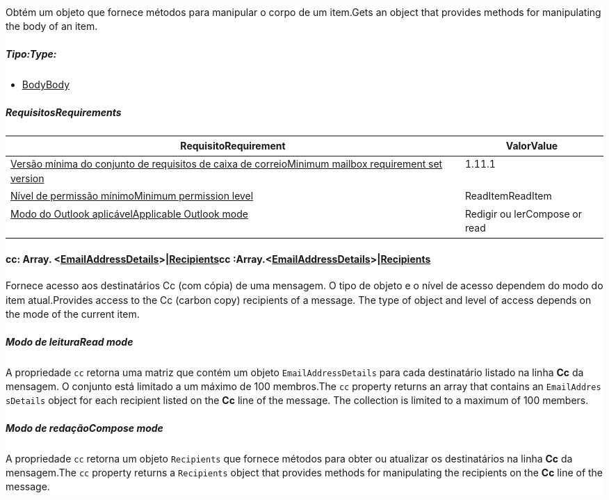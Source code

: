 <span data-ttu-id="cb0d6-234">Obtém um objeto que fornece métodos para manipular o corpo de um item.</span><span class="sxs-lookup"><span data-stu-id="cb0d6-234">Gets an object that provides methods for manipulating the body of an item.</span></span>

##### <a name="type"></a><span data-ttu-id="cb0d6-235">Tipo:</span><span class="sxs-lookup"><span data-stu-id="cb0d6-235">Type:</span></span>

*   [<span data-ttu-id="cb0d6-236">Body</span><span class="sxs-lookup"><span data-stu-id="cb0d6-236">Body</span></span>](/javascript/api/outlook_1_6/office.body)

##### <a name="requirements"></a><span data-ttu-id="cb0d6-237">Requisitos</span><span class="sxs-lookup"><span data-stu-id="cb0d6-237">Requirements</span></span>

|<span data-ttu-id="cb0d6-238">Requisito</span><span class="sxs-lookup"><span data-stu-id="cb0d6-238">Requirement</span></span>| <span data-ttu-id="cb0d6-239">Valor</span><span class="sxs-lookup"><span data-stu-id="cb0d6-239">Value</span></span>|
|---|---|
|[<span data-ttu-id="cb0d6-240">Versão mínima do conjunto de requisitos de caixa de correio</span><span class="sxs-lookup"><span data-stu-id="cb0d6-240">Minimum mailbox requirement set version</span></span>](/office/dev/add-ins/reference/requirement-sets/outlook-api-requirement-sets)| <span data-ttu-id="cb0d6-241">1.1</span><span class="sxs-lookup"><span data-stu-id="cb0d6-241">1.1</span></span>|
|[<span data-ttu-id="cb0d6-242">Nível de permissão mínimo</span><span class="sxs-lookup"><span data-stu-id="cb0d6-242">Minimum permission level</span></span>](https://docs.microsoft.com/outlook/add-ins/understanding-outlook-add-in-permissions)| <span data-ttu-id="cb0d6-243">ReadItem</span><span class="sxs-lookup"><span data-stu-id="cb0d6-243">ReadItem</span></span>|
|[<span data-ttu-id="cb0d6-244">Modo do Outlook aplicável</span><span class="sxs-lookup"><span data-stu-id="cb0d6-244">Applicable Outlook mode</span></span>](https://docs.microsoft.com/outlook/add-ins/#extension-points)| <span data-ttu-id="cb0d6-245">Redigir ou ler</span><span class="sxs-lookup"><span data-stu-id="cb0d6-245">Compose or read</span></span>|

####  <a name="cc-arrayemailaddressdetailsjavascriptapioutlook16officeemailaddressdetailsrecipientsjavascriptapioutlook16officerecipients"></a><span data-ttu-id="cb0d6-246">cc: Array. <[EmailAddressDetails](/javascript/api/outlook_1_6/office.emailaddressdetails)>|[Recipients](/javascript/api/outlook_1_6/office.recipients)</span><span class="sxs-lookup"><span data-stu-id="cb0d6-246">cc :Array.<[EmailAddressDetails](/javascript/api/outlook_1_6/office.emailaddressdetails)>|[Recipients](/javascript/api/outlook_1_6/office.recipients)</span></span>

<span data-ttu-id="cb0d6-p105">Fornece acesso aos destinatários Cc (com cópia) de uma mensagem. O tipo de objeto e o nível de acesso dependem do modo do item atual.</span><span class="sxs-lookup"><span data-stu-id="cb0d6-p105">Provides access to the Cc (carbon copy) recipients of a message. The type of object and level of access depends on the mode of the current item.</span></span>

##### <a name="read-mode"></a><span data-ttu-id="cb0d6-249">Modo de leitura</span><span class="sxs-lookup"><span data-stu-id="cb0d6-249">Read mode</span></span>

<span data-ttu-id="cb0d6-p106">A propriedade `cc` retorna uma matriz que contém um objeto `EmailAddressDetails` para cada destinatário listado na linha **Cc** da mensagem. O conjunto está limitado a um máximo de 100 membros.</span><span class="sxs-lookup"><span data-stu-id="cb0d6-p106">The `cc` property returns an array that contains an `EmailAddressDetails` object for each recipient listed on the **Cc** line of the message. The collection is limited to a maximum of 100 members.</span></span>

##### <a name="compose-mode"></a><span data-ttu-id="cb0d6-252">Modo de redação</span><span class="sxs-lookup"><span data-stu-id="cb0d6-252">Compose mode</span></span>

<span data-ttu-id="cb0d6-253">A propriedade `cc` retorna um objeto `Recipients` que fornece métodos para obter ou atualizar os destinatários na linha **Cc** da mensagem.</span><span class="sxs-lookup"><span data-stu-id="cb0d6-253">The `cc` property returns a `Recipients` object that provides methods for manipulating the recipients on the **Cc** line of the message.</span></span>
